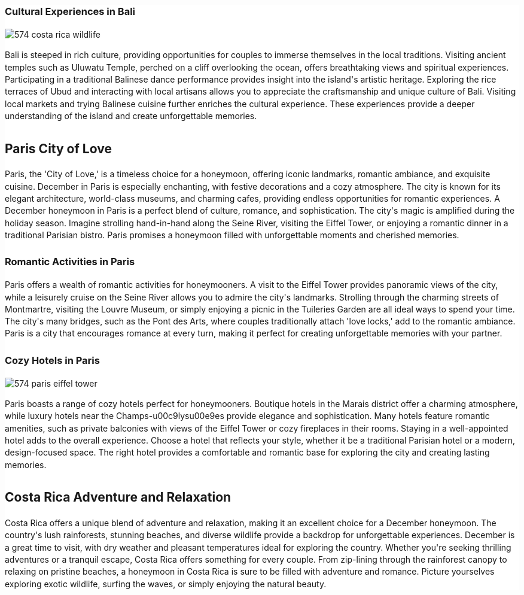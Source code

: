 ### Cultural Experiences in Bali

![574 costa rica wildlife](/img/574-costa-rica-wildlife.webp)

Bali is steeped in rich culture, providing opportunities for couples to immerse themselves in the local traditions. Visiting ancient temples such as Uluwatu Temple, perched on a cliff overlooking the ocean, offers breathtaking views and spiritual experiences. Participating in a traditional Balinese dance performance provides insight into the island's artistic heritage. Exploring the rice terraces of Ubud and interacting with local artisans allows you to appreciate the craftsmanship and unique culture of Bali. Visiting local markets and trying Balinese cuisine further enriches the cultural experience. These experiences provide a deeper understanding of the island and create unforgettable memories.

## Paris City of Love

Paris, the 'City of Love,' is a timeless choice for a honeymoon, offering iconic landmarks, romantic ambiance, and exquisite cuisine. December in Paris is especially enchanting, with festive decorations and a cozy atmosphere. The city is known for its elegant architecture, world-class museums, and charming cafes, providing endless opportunities for romantic experiences. A December honeymoon in Paris is a perfect blend of culture, romance, and sophistication. The city's magic is amplified during the holiday season. Imagine strolling hand-in-hand along the Seine River, visiting the Eiffel Tower, or enjoying a romantic dinner in a traditional Parisian bistro. Paris promises a honeymoon filled with unforgettable moments and cherished memories.

### Romantic Activities in Paris

Paris offers a wealth of romantic activities for honeymooners. A visit to the Eiffel Tower provides panoramic views of the city, while a leisurely cruise on the Seine River allows you to admire the city's landmarks. Strolling through the charming streets of Montmartre, visiting the Louvre Museum, or simply enjoying a picnic in the Tuileries Garden are all ideal ways to spend your time. The city's many bridges, such as the Pont des Arts, where couples traditionally attach 'love locks,' add to the romantic ambiance. Paris is a city that encourages romance at every turn, making it perfect for creating unforgettable memories with your partner.

### Cozy Hotels in Paris

![574 paris eiffel tower](/img/574-paris-eiffel-tower.webp)

Paris boasts a range of cozy hotels perfect for honeymooners. Boutique hotels in the Marais district offer a charming atmosphere, while luxury hotels near the Champs-u00c9lysu00e9es provide elegance and sophistication. Many hotels feature romantic amenities, such as private balconies with views of the Eiffel Tower or cozy fireplaces in their rooms. Staying in a well-appointed hotel adds to the overall experience. Choose a hotel that reflects your style, whether it be a traditional Parisian hotel or a modern, design-focused space. The right hotel provides a comfortable and romantic base for exploring the city and creating lasting memories.

## Costa Rica Adventure and Relaxation

Costa Rica offers a unique blend of adventure and relaxation, making it an excellent choice for a December honeymoon. The country's lush rainforests, stunning beaches, and diverse wildlife provide a backdrop for unforgettable experiences. December is a great time to visit, with dry weather and pleasant temperatures ideal for exploring the country. Whether you're seeking thrilling adventures or a tranquil escape, Costa Rica offers something for every couple. From zip-lining through the rainforest canopy to relaxing on pristine beaches, a honeymoon in Costa Rica is sure to be filled with adventure and romance. Picture yourselves exploring exotic wildlife, surfing the waves, or simply enjoying the natural beauty.

